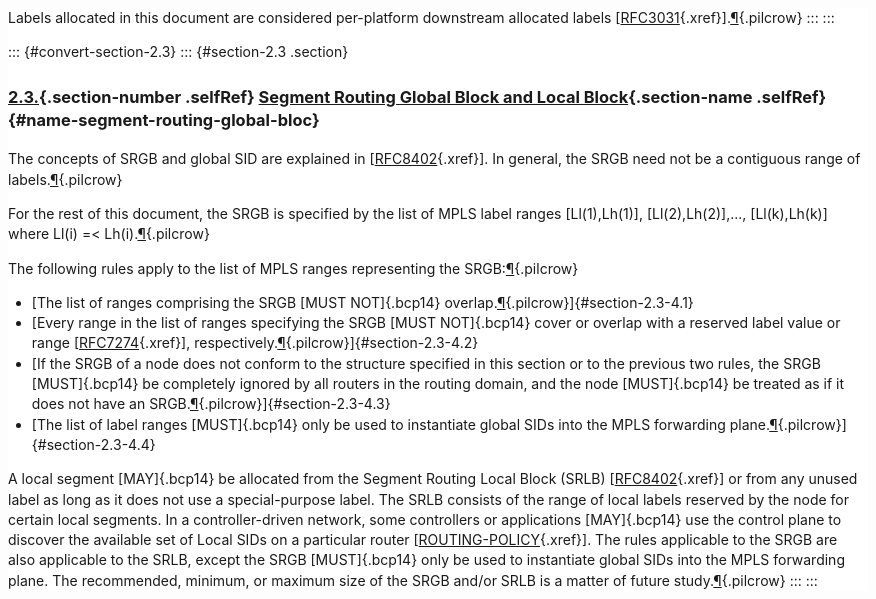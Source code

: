 Labels allocated in this document are considered per-platform downstream
allocated labels
\[[RFC3031](#RFC3031){.xref}\].[¶](#section-2.2-5){.pilcrow}
:::
:::

::: {#convert-section-2.3}
::: {#section-2.3 .section}
### [2.3.](#section-2.3){.section-number .selfRef} [Segment Routing Global Block and Local Block](#name-segment-routing-global-bloc){.section-name .selfRef} {#name-segment-routing-global-bloc}

The concepts of SRGB and global SID are explained in
\[[RFC8402](#RFC8402){.xref}\]. In general, the SRGB need not be a
contiguous range of labels.[¶](#section-2.3-1){.pilcrow}

For the rest of this document, the SRGB is specified by the list of MPLS
label ranges \[Ll(1),Lh(1)\], \[Ll(2),Lh(2)\],\..., \[Ll(k),Lh(k)\]
where Ll(i) =\< Lh(i).[¶](#section-2.3-2){.pilcrow}

The following rules apply to the list of MPLS ranges representing the
SRGB:[¶](#section-2.3-3){.pilcrow}

-   [The list of ranges comprising the SRGB [MUST NOT]{.bcp14}
    overlap.[¶](#section-2.3-4.1){.pilcrow}]{#section-2.3-4.1}
-   [Every range in the list of ranges specifying the SRGB [MUST
    NOT]{.bcp14} cover or overlap with a reserved label value or range
    \[[RFC7274](#RFC7274){.xref}\],
    respectively.[¶](#section-2.3-4.2){.pilcrow}]{#section-2.3-4.2}
-   [If the SRGB of a node does not conform to the structure specified
    in this section or to the previous two rules, the SRGB
    [MUST]{.bcp14} be completely ignored by all routers in the routing
    domain, and the node [MUST]{.bcp14} be treated as if it does not
    have an SRGB.[¶](#section-2.3-4.3){.pilcrow}]{#section-2.3-4.3}
-   [The list of label ranges [MUST]{.bcp14} only be used to instantiate
    global SIDs into the MPLS forwarding
    plane.[¶](#section-2.3-4.4){.pilcrow}]{#section-2.3-4.4}

A local segment [MAY]{.bcp14} be allocated from the Segment Routing
Local Block (SRLB) \[[RFC8402](#RFC8402){.xref}\] or from any unused
label as long as it does not use a special-purpose label. The SRLB
consists of the range of local labels reserved by the node for certain
local segments. In a controller-driven network, some controllers or
applications [MAY]{.bcp14} use the control plane to discover the
available set of Local SIDs on a particular router
\[[ROUTING-POLICY](#ROUTING-POLICY){.xref}\]. The rules applicable to
the SRGB are also applicable to the SRLB, except the SRGB [MUST]{.bcp14}
only be used to instantiate global SIDs into the MPLS forwarding plane.
The recommended, minimum, or maximum size of the SRGB and/or SRLB is a
matter of future study.[¶](#section-2.3-5){.pilcrow}
:::
:::
